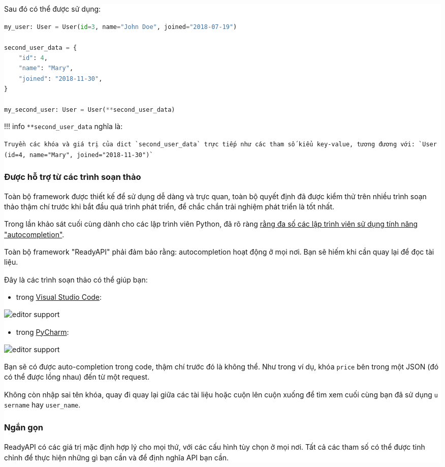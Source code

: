 Sau đó có thể được sử dụng:

```Python
my_user: User = User(id=3, name="John Doe", joined="2018-07-19")

second_user_data = {
    "id": 4,
    "name": "Mary",
    "joined": "2018-11-30",
}

my_second_user: User = User(**second_user_data)
```

!!! info
    `**second_user_data` nghĩa là:

    Truyền các khóa và giá trị của dict `second_user_data` trực tiếp như các tham số kiểu key-value, tương đương với: `User(id=4, name="Mary", joined="2018-11-30")`

### Được hỗ trợ từ các trình soạn thảo


Toàn bộ framework được thiết kế để sử dụng dễ dàng và trực quan, toàn bộ quyết định đã được kiểm thử trên nhiều trình soạn thảo thậm chí trước khi bắt đầu quá trình phát triển, để chắc chắn trải nghiệm phát triển là tốt nhất.

Trong lần khảo sát cuối cùng dành cho các lập trình viên Python, đã rõ ràng <a href="https://www.jetbrains.com/research/python-developers-survey-2017/#tools-and-features" class="external-link" target="_blank">rằng đa số các lập trình viên sử dụng tính năng "autocompletion"</a>.

Toàn bộ framework "ReadyAPI" phải đảm bảo rằng: autocompletion hoạt động ở mọi nơi. Bạn sẽ hiếm khi cần quay lại để đọc tài liệu.

Đây là các trình soạn thảo có thể giúp bạn:

* trong <a href="https://code.visualstudio.com/" class="external-link" target="_blank">Visual Studio Code</a>:

![editor support](https://readyapi.khulnasoft.com/img/vscode-completion.png)

* trong <a href="https://www.jetbrains.com/pycharm/" class="external-link" target="_blank">PyCharm</a>:

![editor support](https://readyapi.khulnasoft.com/img/pycharm-completion.png)

Bạn sẽ có được auto-completion trong code, thậm chí trước đó là không thể. Như trong ví dụ, khóa `price` bên trong một JSON (đó có thể được lồng nhau) đến từ một request.

Không còn nhập sai tên khóa, quay đi quay lại giữa các tài liệu hoặc cuộn lên cuộn xuống để tìm xem cuối cùng bạn đã sử dụng `username` hay `user_name`.

### Ngắn gọn

ReadyAPI có các giá trị mặc định hợp lý cho mọi thứ, với các cấu hình tùy chọn ở mọi nơi. Tất cả các tham số có thể được tinh chỉnh để thực hiện những gì bạn cần và để định nghĩa API bạn cần.

